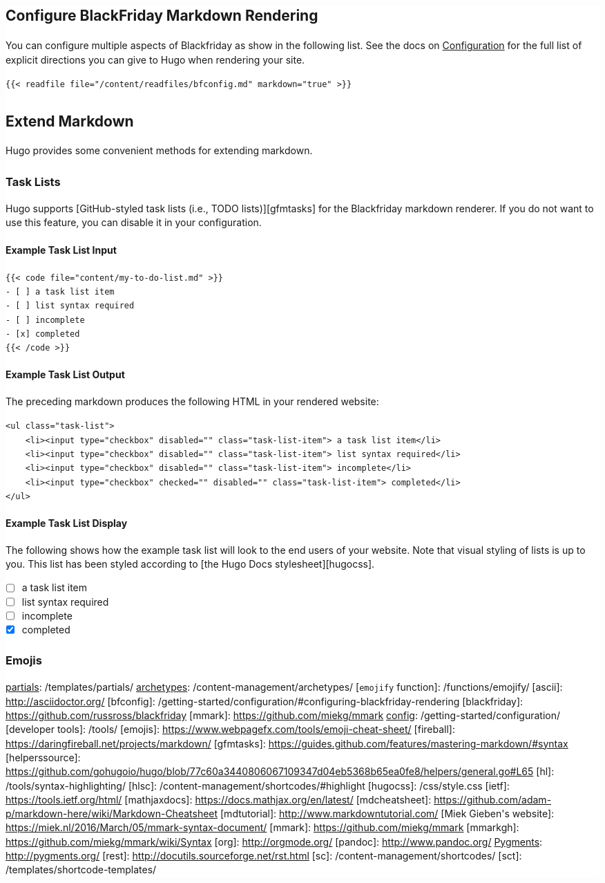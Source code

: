## Configure BlackFriday Markdown Rendering

You can configure multiple aspects of Blackfriday as show in the following list. See the docs on [Configuration][config] for the full list of explicit directions you can give to Hugo when rendering your site.

```
{{< readfile file="/content/readfiles/bfconfig.md" markdown="true" >}}
```

## Extend Markdown

Hugo provides some convenient methods for extending markdown.

### Task Lists

Hugo supports [GitHub-styled task lists (i.e., TODO lists)][gfmtasks] for the Blackfriday markdown renderer. If you do not want to use this feature, you can disable it in your configuration.

#### Example Task List Input

```
{{< code file="content/my-to-do-list.md" >}}
- [ ] a task list item
- [ ] list syntax required
- [ ] incomplete
- [x] completed
{{< /code >}}
```

#### Example Task List Output

The preceding markdown produces the following HTML in your rendered website:

```
<ul class="task-list">
    <li><input type="checkbox" disabled="" class="task-list-item"> a task list item</li>
    <li><input type="checkbox" disabled="" class="task-list-item"> list syntax required</li>
    <li><input type="checkbox" disabled="" class="task-list-item"> incomplete</li>
    <li><input type="checkbox" checked="" disabled="" class="task-list-item"> completed</li>
</ul>
```

#### Example Task List Display

The following shows how the example task list will look to the end users of your website. Note that visual styling of lists is up to you. This list has been styled according to [the Hugo Docs stylesheet][hugocss].

- [ ] a task list item
- [ ] list syntax required
- [ ] incomplete
- [x] completed

### Emojis


[@spf13]: https://twitter.com/@spf13
[Aerobatic]: https://www.aerobatic.com/
[Amazon S3]: http://aws.amazon.com/s3/
[Azure]: https://blogs.msdn.microsoft.com/acoat/2016/01/28/publish-a-static-web-site-using-azure-web-apps/
[CloudFront]: http://aws.amazon.com/cloudfront/ "Amazon CloudFront"
[contributing to it]: https://github.com/gohugoio/hugo
[DreamHost]: http://www.dreamhost.com/
[Firebase]: https://firebase.google.com/docs/hosting/ "Firebase static hosting"
[GitHub Pages]: https://pages.github.com/
[GitLab Pages]: https://about.gitlab.com/features/pages/
[Go language]: https://golang.org/
[GoDaddy]: https://www.godaddy.com/ "Godaddy.com Hosting"
[Google Cloud Storage]: http://cloud.google.com/storage/
[Heroku]: https://www.heroku.com/
[Jekyll]: http://jekyllrb.com/
[Jekyll]: https://jekyllrb.com/
[Middleman]: https://middlemanapp.com/
[Middleman]: https://middlemanapp.com/
[Nanoc]: http://nanoc.ws/
[Nanoc]: https://nanoc.ws/
[Netlify]: https://netlify.com
[rackspace]: https://www.rackspace.com/cloud/files
[static site generator]: /about/benefits/
[Rackspace]: https://www.rackspace.com/cloud/files
[static site generator]: /about/benefits/
[Surge]: https://surge.sh
[Ace]: /templates/alternatives/
[aliases]: /content-management/urls/#aliases
[Amber]: https://github.com/eknkc/amber
[content summaries]: /content-management/summaries/
[content types]: /content-management/types/
[Disqus]: https://disqus.com/
[Dynamic menu]: /templates/menus/
[Extremely fast]: https://github.com/bep/hugo-benchmark
[front matter]: /content-management/front-matter/
[functions]: /functions/
[Go]: http://golang.org/pkg/html/template/
[Google Analytics]: https://google-analytics.com/
[homepage]: /templates/homepage/
[hostanywhere]: /hosting-and-deployment/
[install]: /getting-started/installing/
[LiveReload]: /getting-started/usage/
[organization for your projects]: /getting-started/directory-structure/
[pagevars]: /variables/page/
[Permalink]: /content-management/urls/#permalinks
[Powerful theming]: /themes/
[Pretty URLs]: /content-management/urls/
[Pygments]: http://pygments.org/
[RSS]: /templates/rss/
[Shortcodes]: /content-management/shortcodes/
[sort content]: /templates/
[supported formats]: /content-management/formats/
[Syntax highlighting]: /tools/syntax-highlighting/
[table of contents]: /content-management/toc/
[taxonomies]: /content-management/taxonomies/
[URLs]: /content-management/urls/
["An Introduction to Static Site Generators", David Walsh]: https://davidwalsh.name/introduction-static-site-generators
["Static Site Generators", O-Reilly]: /documents/oreilly-static-site-generators.pdf
["Top 10 Static Website Generators", Netlify blog]: https://www.netlify.com/blog/2016/05/02/top-ten-static-website-generators/
[hugovwordpress]: https://gettingthingstech.com/hugo-vs.-wordpress-page-load-speed-comparison-hugo-leaves-wordpress-in-its-dust/
[StaticGen: Top Open-Source Static Site Generators (GitHub Stars)]: https://www.staticgen.com/
[dotcms]: https://dotcms.com/blog/post/the-resurgence-of-static
[installed]: /getting-started/installing/
[quick start]: /getting-started/quick-start/
[brew]: https://brew.sh/
[Chocolatey]: https://chocolatey.org/
[content]: /content-management/
[@dhersam]: https://github.com/dhersam
[forum]: https://discourse.gohugo.io
[mage]: https://github.com/magefile/mage
[dep]: https://github.com/golang/dep
[highlight shortcode]: /content-management/shortcodes/#highlight
[installgit]: http://git-scm.com/
[installgo]: https://golang.org/dl/
[Path Editor]: https://patheditor2.codeplex.com/
[pygments]: http://pygments.org
[quickstart]: /getting-started/quick-start/
[redhatforum]: https://discourse.gohugo.io/t/solved-fedora-copr-repository-out-of-service/2491
[releases]: https://github.com/gohugoio/hugo/releases
[snaps]: http://snapcraft.io/docs/core/install
[windowsarch]: https://esupport.trendmicro.com/en-us/home/pages/technical-support/1038680.aspx
[Windows Environment Variables Editor]: http://eveditor.com/
[commands]: /commands/
[config]: /getting-started/configuration/
[dirs]: /getting-started/directory-structure/
[front matter]: /content-management/front-matter/
[hosting]: /hosting-and-deployment/
[install]: /getting-started/installing/
[archetypes]: /content-management/archetypes/
[configuration directives]: /getting-started/configuration/#all-variables-yaml
[`content`]: /content-management/organization/
[content section]: /content-management/sections/
[content types]: /content-management/types/
[data templates]: /templates/data-templates/
[homepage]: /templates/homepage/
[`layouts`]: /templates/
[`static`]: /content-management/static-files/
[lists]: /templates/list/
[pagevars]: /variables/page/
[partials]: /templates/partials/
[searchconsole]: https://support.google.com/analytics/answer/1142414?hl=en
[singles]: /templates/single-page-templates/
[starters]: /tools/starter-kits/
[taxonomies]: /content-management/taxonomies/
[taxonomy templates]: /templates/taxonomy-templates/
[types]: /content-management/types/
[`.Site.Params`]: /variables/site/
[directory structure]: /getting-started/directory-structure
[json]: https://www.ecma-international.org/publications/files/ECMA-ST/ECMA-404.pdf "Specification for JSON, JavaScript Object Notation"
[lookup order]: /templates/lookup-order/
[Output Formats]: /templates/output-formats/
[templates]: /templates/
[toml]: https://github.com/toml-lang/toml
[yaml]: http://yaml.org/spec/
[goprimer]: /templates/introduction/
[hugothemes]: http://themes.gohugo.io/
[customizethemes]: /themes/customizing/
[flag]: /getting-started/usage/ "See the full list of flags in Hugo's basic usage."
[install]: /getting-started/installing/
[config]: /getting-started/configuration/  "Learn how to customize your Hugo website configuration file in yaml, toml, or json."
[themesrepo]: https://github.com/gohugoio/hugoThemes
[archetypes]: /content-management/archetypes/
[lookup]: /templates/lookup-order/
[partials]: /templates/partials/<a name="themes.creating.md"></a>
[archetypes]: /content-management/archetypes/
[`emojify` function]: /functions/emojify/
[ascii]: http://asciidoctor.org/
[bfconfig]: /getting-started/configuration/#configuring-blackfriday-rendering
[blackfriday]: https://github.com/russross/blackfriday
[mmark]: https://github.com/miekg/mmark
[config]: /getting-started/configuration/
[developer tools]: /tools/
[emojis]: https://www.webpagefx.com/tools/emoji-cheat-sheet/
[fireball]: https://daringfireball.net/projects/markdown/
[gfmtasks]: https://guides.github.com/features/mastering-markdown/#syntax
[helperssource]: https://github.com/gohugoio/hugo/blob/77c60a3440806067109347d04eb5368b65ea0fe8/helpers/general.go#L65
[hl]: /tools/syntax-highlighting/
[hlsc]: /content-management/shortcodes/#highlight
[hugocss]: /css/style.css
[ietf]: https://tools.ietf.org/html/
[mathjaxdocs]: https://docs.mathjax.org/en/latest/
[mdcheatsheet]: https://github.com/adam-p/markdown-here/wiki/Markdown-Cheatsheet
[mdtutorial]: http://www.markdowntutorial.com/
[Miek Gieben's website]: https://miek.nl/2016/March/05/mmark-syntax-document/
[mmark]: https://github.com/miekg/mmark
[mmarkgh]: https://github.com/miekg/mmark/wiki/Syntax
[org]: http://orgmode.org/
[pandoc]: http://www.pandoc.org/
[Pygments]: http://pygments.org/
[rest]: http://docutils.sourceforge.net/rst.html
[sc]: /content-management/shortcodes/
[sct]: /templates/shortcode-templates/